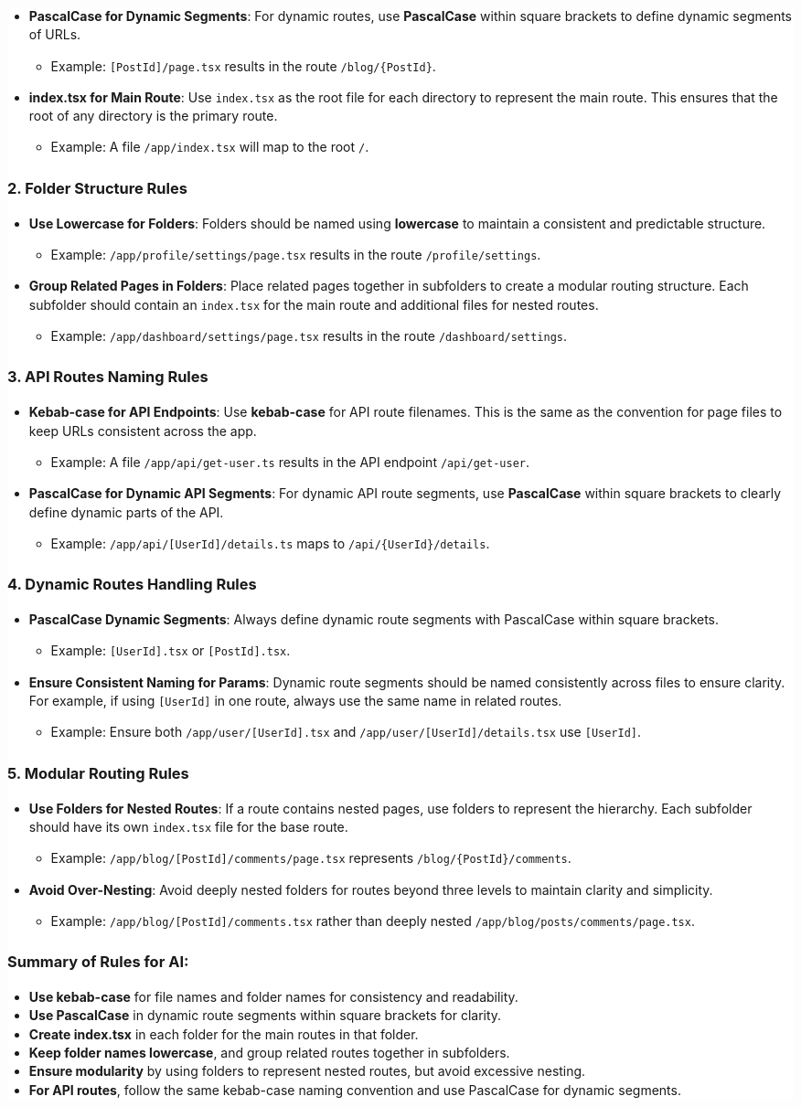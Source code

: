    - **PascalCase for Dynamic Segments**: For dynamic routes, use **PascalCase** within square brackets to define dynamic segments of URLs.
     - Example: `[PostId]/page.tsx` results in the route `/blog/{PostId}`.

   - **index.tsx for Main Route**: Use `index.tsx` as the root file for each directory to represent the main route. This ensures that the root of any directory is the primary route.
     - Example: A file `/app/index.tsx` will map to the root `/`.

### 2. **Folder Structure Rules**
   - **Use Lowercase for Folders**: Folders should be named using **lowercase** to maintain a consistent and predictable structure.
     - Example: `/app/profile/settings/page.tsx` results in the route `/profile/settings`.

   - **Group Related Pages in Folders**: Place related pages together in subfolders to create a modular routing structure. Each subfolder should contain an `index.tsx` for the main route and additional files for nested routes.
     - Example: `/app/dashboard/settings/page.tsx` results in the route `/dashboard/settings`.

### 3. **API Routes Naming Rules**
   - **Kebab-case for API Endpoints**: Use **kebab-case** for API route filenames. This is the same as the convention for page files to keep URLs consistent across the app.
     - Example: A file `/app/api/get-user.ts` results in the API endpoint `/api/get-user`.

   - **PascalCase for Dynamic API Segments**: For dynamic API route segments, use **PascalCase** within square brackets to clearly define dynamic parts of the API.
     - Example: `/app/api/[UserId]/details.ts` maps to `/api/{UserId}/details`.

### 4. **Dynamic Routes Handling Rules**
   - **PascalCase Dynamic Segments**: Always define dynamic route segments with PascalCase within square brackets.
     - Example: `[UserId].tsx` or `[PostId].tsx`.

   - **Ensure Consistent Naming for Params**: Dynamic route segments should be named consistently across files to ensure clarity. For example, if using `[UserId]` in one route, always use the same name in related routes.
     - Example: Ensure both `/app/user/[UserId].tsx` and `/app/user/[UserId]/details.tsx` use `[UserId]`.

### 5. **Modular Routing Rules**
   - **Use Folders for Nested Routes**: If a route contains nested pages, use folders to represent the hierarchy. Each subfolder should have its own `index.tsx` file for the base route.
     - Example: `/app/blog/[PostId]/comments/page.tsx` represents `/blog/{PostId}/comments`.

   - **Avoid Over-Nesting**: Avoid deeply nested folders for routes beyond three levels to maintain clarity and simplicity.
     - Example: `/app/blog/[PostId]/comments.tsx` rather than deeply nested `/app/blog/posts/comments/page.tsx`.

### Summary of Rules for AI:
- **Use kebab-case** for file names and folder names for consistency and readability.
- **Use PascalCase** in dynamic route segments within square brackets for clarity.
- **Create index.tsx** in each folder for the main routes in that folder.
- **Keep folder names lowercase**, and group related routes together in subfolders.
- **Ensure modularity** by using folders to represent nested routes, but avoid excessive nesting.
- **For API routes**, follow the same kebab-case naming convention and use PascalCase for dynamic segments.
